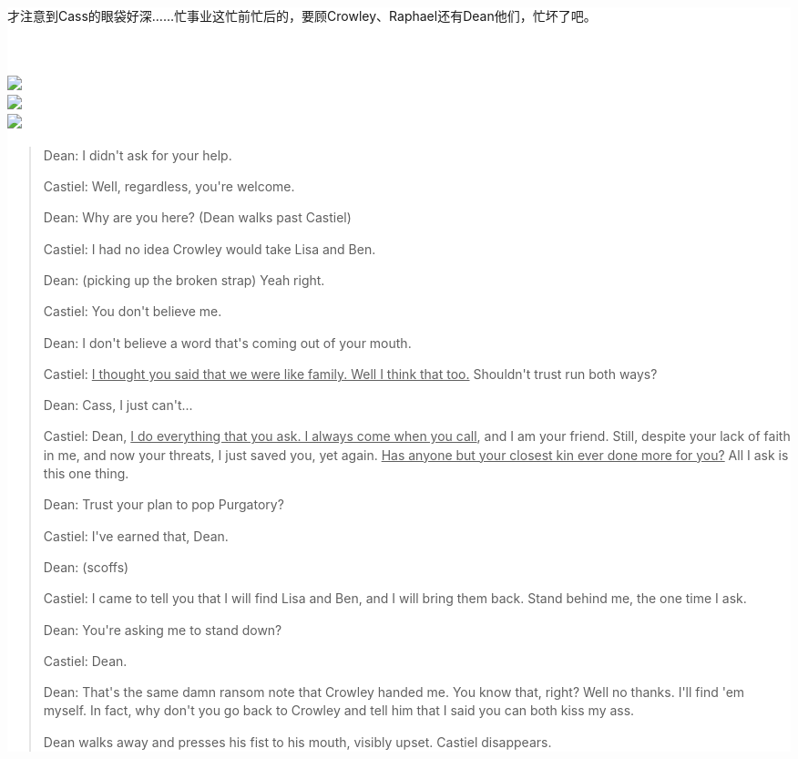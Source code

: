 才注意到Cass的眼袋好深……忙事业这忙前忙后的，要顾Crowley、Raphael还有Dean他们，忙坏了吧。

<br><br>
![](https://raw.githubusercontent.com/junesirius/junesirius.github.io/master/assets/images/SPN/S06/2024-05-10-SPN-0621-3.jpg)
<br>
![](https://raw.githubusercontent.com/junesirius/junesirius.github.io/master/assets/images/SPN/S06/2024-05-10-SPN-0621-4.jpg)
<br>
![](https://raw.githubusercontent.com/junesirius/junesirius.github.io/master/assets/images/SPN/S06/2024-05-10-SPN-0621-5.jpg)
<br>

> Dean: I didn't ask for your help.
>
> Castiel: Well, regardless, you're welcome.
>
> Dean: Why are you here? (Dean walks past Castiel)
>
> Castiel: I had no idea Crowley would take Lisa and Ben.
>
> Dean: (picking up the broken strap) Yeah right.
>
> Castiel: You don't believe me.
>
> Dean: I don't believe a word that's coming out of your mouth.
>
> Castiel: <u>I thought you said that we were like family. Well I think that too.</u> Shouldn't trust run both ways?
>
> Dean: Cass, I just can't...
>
> Castiel: Dean, <u>I do everything that you ask. I always come when you call</u>, and I am your friend. Still, despite your lack of faith in me, and now your threats, I just saved you, yet again. <u>Has anyone but your closest kin ever done more for you?</u> All I ask is this one thing.
>
> Dean: Trust your plan to pop Purgatory?
>
> Castiel: I've earned that, Dean.
>
> Dean: (scoffs)
>
> Castiel: I came to tell you that I will find Lisa and Ben, and I will bring them back. Stand behind me, the one time I ask.
>
> Dean: You're asking me to stand down?
>
> Castiel: Dean.
>
> Dean: That's the same damn ransom note that Crowley handed me. You know that, right? Well no thanks. I'll find 'em myself. In fact, why don't you go back to Crowley and tell him that I said you can both kiss my ass.
>
> Dean walks away and presses his fist to his mouth, visibly upset. Castiel disappears.
